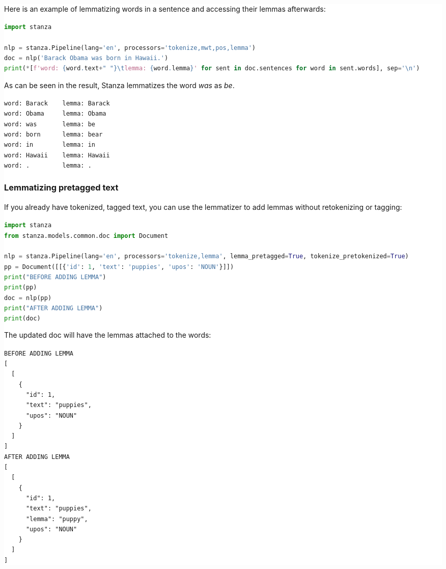 Here is an example of lemmatizing words in a sentence and accessing their lemmas afterwards:

```python
import stanza

nlp = stanza.Pipeline(lang='en', processors='tokenize,mwt,pos,lemma')
doc = nlp('Barack Obama was born in Hawaii.')
print(*[f'word: {word.text+" "}\tlemma: {word.lemma}' for sent in doc.sentences for word in sent.words], sep='\n')
```

As can be seen in the result, Stanza lemmatizes the word _was_ as _be_.

```
word: Barack    lemma: Barack
word: Obama     lemma: Obama
word: was       lemma: be
word: born      lemma: bear
word: in        lemma: in
word: Hawaii    lemma: Hawaii
word: .         lemma: .
```

### Lemmatizing pretagged text

If you already have tokenized, tagged text, you can use the lemmatizer to add lemmas without retokenizing or tagging:

```python
import stanza
from stanza.models.common.doc import Document

nlp = stanza.Pipeline(lang='en', processors='tokenize,lemma', lemma_pretagged=True, tokenize_pretokenized=True)
pp = Document([[{'id': 1, 'text': 'puppies', 'upos': 'NOUN'}]])
print("BEFORE ADDING LEMMA")
print(pp)
doc = nlp(pp)
print("AFTER ADDING LEMMA")
print(doc)
```

The updated doc will have the lemmas attached to the words:

```
BEFORE ADDING LEMMA
[
  [
    {
      "id": 1,
      "text": "puppies",
      "upos": "NOUN"
    }
  ]
]
AFTER ADDING LEMMA
[
  [
    {
      "id": 1,
      "text": "puppies",
      "lemma": "puppy",
      "upos": "NOUN"
    }
  ]
]
```
